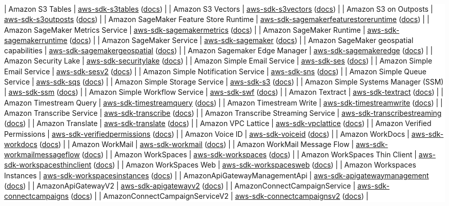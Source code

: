 | Amazon S3 Tables | [aws-sdk-s3tables](https://crates.io/crates/aws-sdk-s3tables) ([docs](https://docs.rs/aws-sdk-s3tables)) |
| Amazon S3 Vectors | [aws-sdk-s3vectors](https://crates.io/crates/aws-sdk-s3vectors) ([docs](https://docs.rs/aws-sdk-s3vectors)) |
| Amazon S3 on Outposts | [aws-sdk-s3outposts](https://crates.io/crates/aws-sdk-s3outposts) ([docs](https://docs.rs/aws-sdk-s3outposts)) |
| Amazon SageMaker Feature Store Runtime | [aws-sdk-sagemakerfeaturestoreruntime](https://crates.io/crates/aws-sdk-sagemakerfeaturestoreruntime) ([docs](https://docs.rs/aws-sdk-sagemakerfeaturestoreruntime)) |
| Amazon SageMaker Metrics Service | [aws-sdk-sagemakermetrics](https://crates.io/crates/aws-sdk-sagemakermetrics) ([docs](https://docs.rs/aws-sdk-sagemakermetrics)) |
| Amazon SageMaker Runtime | [aws-sdk-sagemakerruntime](https://crates.io/crates/aws-sdk-sagemakerruntime) ([docs](https://docs.rs/aws-sdk-sagemakerruntime)) |
| Amazon SageMaker Service | [aws-sdk-sagemaker](https://crates.io/crates/aws-sdk-sagemaker) ([docs](https://docs.rs/aws-sdk-sagemaker)) |
| Amazon SageMaker geospatial capabilities | [aws-sdk-sagemakergeospatial](https://crates.io/crates/aws-sdk-sagemakergeospatial) ([docs](https://docs.rs/aws-sdk-sagemakergeospatial)) |
| Amazon Sagemaker Edge Manager | [aws-sdk-sagemakeredge](https://crates.io/crates/aws-sdk-sagemakeredge) ([docs](https://docs.rs/aws-sdk-sagemakeredge)) |
| Amazon Security Lake | [aws-sdk-securitylake](https://crates.io/crates/aws-sdk-securitylake) ([docs](https://docs.rs/aws-sdk-securitylake)) |
| Amazon Simple Email Service | [aws-sdk-ses](https://crates.io/crates/aws-sdk-ses) ([docs](https://docs.rs/aws-sdk-ses)) |
| Amazon Simple Email Service | [aws-sdk-sesv2](https://crates.io/crates/aws-sdk-sesv2) ([docs](https://docs.rs/aws-sdk-sesv2)) |
| Amazon Simple Notification Service | [aws-sdk-sns](https://crates.io/crates/aws-sdk-sns) ([docs](https://docs.rs/aws-sdk-sns)) |
| Amazon Simple Queue Service | [aws-sdk-sqs](https://crates.io/crates/aws-sdk-sqs) ([docs](https://docs.rs/aws-sdk-sqs)) |
| Amazon Simple Storage Service | [aws-sdk-s3](https://crates.io/crates/aws-sdk-s3) ([docs](https://docs.rs/aws-sdk-s3)) |
| Amazon Simple Systems Manager (SSM) | [aws-sdk-ssm](https://crates.io/crates/aws-sdk-ssm) ([docs](https://docs.rs/aws-sdk-ssm)) |
| Amazon Simple Workflow Service | [aws-sdk-swf](https://crates.io/crates/aws-sdk-swf) ([docs](https://docs.rs/aws-sdk-swf)) |
| Amazon Textract | [aws-sdk-textract](https://crates.io/crates/aws-sdk-textract) ([docs](https://docs.rs/aws-sdk-textract)) |
| Amazon Timestream Query | [aws-sdk-timestreamquery](https://crates.io/crates/aws-sdk-timestreamquery) ([docs](https://docs.rs/aws-sdk-timestreamquery)) |
| Amazon Timestream Write | [aws-sdk-timestreamwrite](https://crates.io/crates/aws-sdk-timestreamwrite) ([docs](https://docs.rs/aws-sdk-timestreamwrite)) |
| Amazon Transcribe Service | [aws-sdk-transcribe](https://crates.io/crates/aws-sdk-transcribe) ([docs](https://docs.rs/aws-sdk-transcribe)) |
| Amazon Transcribe Streaming Service | [aws-sdk-transcribestreaming](https://crates.io/crates/aws-sdk-transcribestreaming) ([docs](https://docs.rs/aws-sdk-transcribestreaming)) |
| Amazon Translate | [aws-sdk-translate](https://crates.io/crates/aws-sdk-translate) ([docs](https://docs.rs/aws-sdk-translate)) |
| Amazon VPC Lattice | [aws-sdk-vpclattice](https://crates.io/crates/aws-sdk-vpclattice) ([docs](https://docs.rs/aws-sdk-vpclattice)) |
| Amazon Verified Permissions | [aws-sdk-verifiedpermissions](https://crates.io/crates/aws-sdk-verifiedpermissions) ([docs](https://docs.rs/aws-sdk-verifiedpermissions)) |
| Amazon Voice ID | [aws-sdk-voiceid](https://crates.io/crates/aws-sdk-voiceid) ([docs](https://docs.rs/aws-sdk-voiceid)) |
| Amazon WorkDocs | [aws-sdk-workdocs](https://crates.io/crates/aws-sdk-workdocs) ([docs](https://docs.rs/aws-sdk-workdocs)) |
| Amazon WorkMail | [aws-sdk-workmail](https://crates.io/crates/aws-sdk-workmail) ([docs](https://docs.rs/aws-sdk-workmail)) |
| Amazon WorkMail Message Flow | [aws-sdk-workmailmessageflow](https://crates.io/crates/aws-sdk-workmailmessageflow) ([docs](https://docs.rs/aws-sdk-workmailmessageflow)) |
| Amazon WorkSpaces | [aws-sdk-workspaces](https://crates.io/crates/aws-sdk-workspaces) ([docs](https://docs.rs/aws-sdk-workspaces)) |
| Amazon WorkSpaces Thin Client | [aws-sdk-workspacesthinclient](https://crates.io/crates/aws-sdk-workspacesthinclient) ([docs](https://docs.rs/aws-sdk-workspacesthinclient)) |
| Amazon WorkSpaces Web | [aws-sdk-workspacesweb](https://crates.io/crates/aws-sdk-workspacesweb) ([docs](https://docs.rs/aws-sdk-workspacesweb)) |
| Amazon Workspaces Instances | [aws-sdk-workspacesinstances](https://crates.io/crates/aws-sdk-workspacesinstances) ([docs](https://docs.rs/aws-sdk-workspacesinstances)) |
| AmazonApiGatewayManagementApi | [aws-sdk-apigatewaymanagement](https://crates.io/crates/aws-sdk-apigatewaymanagement) ([docs](https://docs.rs/aws-sdk-apigatewaymanagement)) |
| AmazonApiGatewayV2 | [aws-sdk-apigatewayv2](https://crates.io/crates/aws-sdk-apigatewayv2) ([docs](https://docs.rs/aws-sdk-apigatewayv2)) |
| AmazonConnectCampaignService | [aws-sdk-connectcampaigns](https://crates.io/crates/aws-sdk-connectcampaigns) ([docs](https://docs.rs/aws-sdk-connectcampaigns)) |
| AmazonConnectCampaignServiceV2 | [aws-sdk-connectcampaignsv2](https://crates.io/crates/aws-sdk-connectcampaignsv2) ([docs](https://docs.rs/aws-sdk-connectcampaignsv2)) |